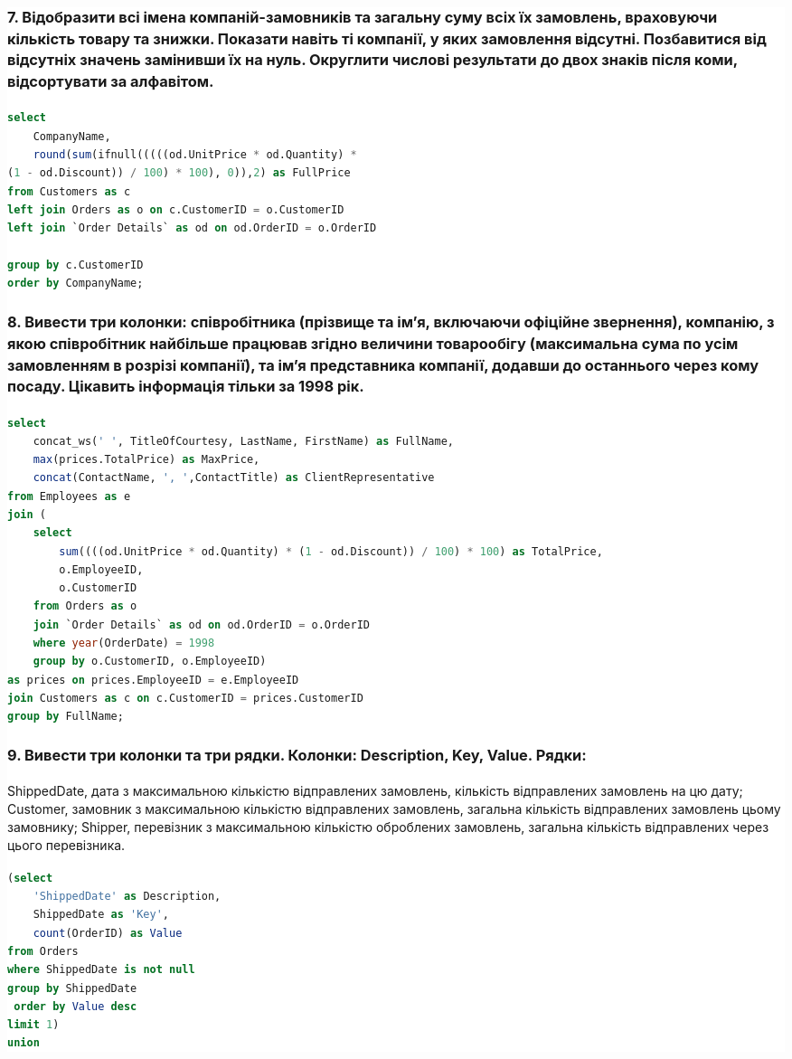 ### 7.	Відобразити всі імена компаній-замовників та загальну суму всіх їх замовлень, враховуючи кількість товару та знижки. Показати навіть ті компанії, у яких замовлення відсутні. Позбавитися від відсутніх значень замінивши їх на нуль. Округлити числові результати до двох знаків після коми, відсортувати за алфавітом.
```sql
select 
	CompanyName, 
	round(sum(ifnull(((((od.UnitPrice * od.Quantity) * 
(1 - od.Discount)) / 100) * 100), 0)),2) as FullPrice
from Customers as c
left join Orders as o on c.CustomerID = o.CustomerID
left join `Order Details` as od on od.OrderID = o.OrderID

group by c.CustomerID
order by CompanyName;
```
### 8.	Вивести три колонки: співробітника (прізвище та ім’я, включаючи офіційне звернення), компанію, з якою співробітник найбільше працював згідно величини товарообігу (максимальна сума по усім замовленням в розрізі компанії), та ім’я представника компанії, додавши до останнього через кому посаду. Цікавить інформація тільки за 1998 рік.
```sql
select 
	concat_ws(' ', TitleOfCourtesy, LastName, FirstName) as FullName,
    max(prices.TotalPrice) as MaxPrice,
    concat(ContactName, ', ',ContactTitle) as ClientRepresentative
from Employees as e
join (
	select
		sum((((od.UnitPrice * od.Quantity) * (1 - od.Discount)) / 100) * 100) as TotalPrice,
        o.EmployeeID,
        o.CustomerID
	from Orders as o
	join `Order Details` as od on od.OrderID = o.OrderID
	where year(OrderDate) = 1998
	group by o.CustomerID, o.EmployeeID) 
as prices on prices.EmployeeID = e.EmployeeID
join Customers as c on c.CustomerID = prices.CustomerID
group by FullName;
```
### 9.	Вивести три колонки та три рядки. Колонки: Description, Key, Value. Рядки: 
ShippedDate, дата з максимальною кількістю відправлених замовлень, кількість відправлених замовлень на цю дату; 
Customer, замовник з максимальною кількістю відправлених замовлень, загальна кількість відправлених замовлень цьому замовнику; 
Shipper, перевізник з максимальною кількістю оброблених замовлень, загальна кількість відправлених через цього перевізника.
```sql
(select 
	'ShippedDate' as Description,
	ShippedDate as 'Key',
	count(OrderID) as Value
from Orders
where ShippedDate is not null
group by ShippedDate
 order by Value desc
limit 1)
union    
```